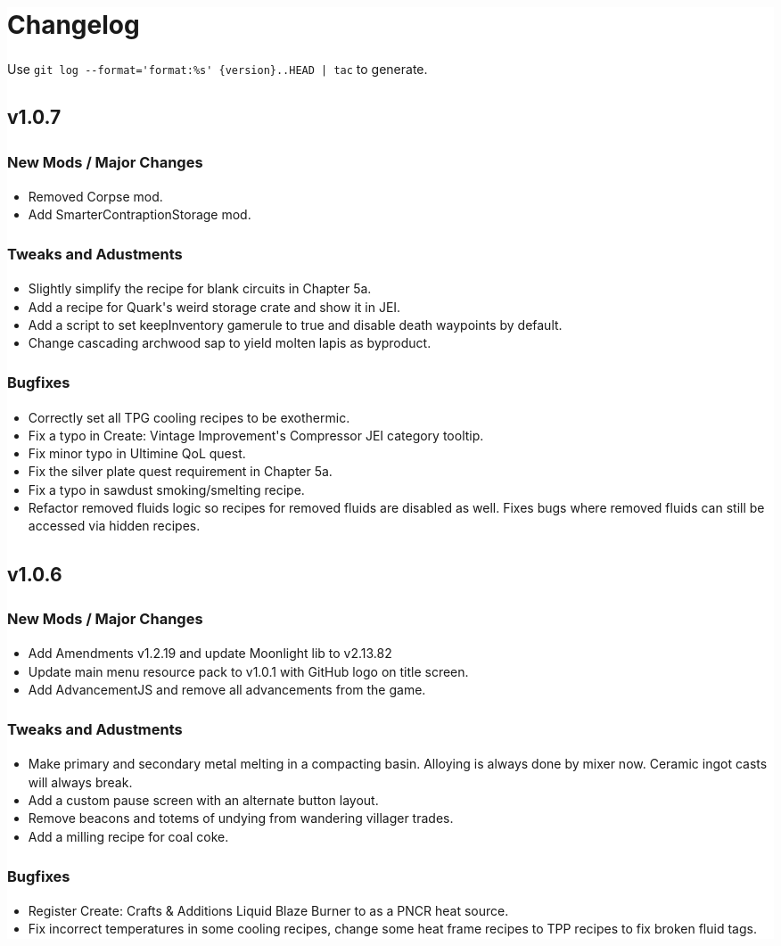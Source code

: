 # Changelog
Use `git log --format='format:%s' {version}..HEAD | tac` to generate.


## v1.0.7

### New Mods / Major Changes
- Removed Corpse mod.
- Add SmarterContraptionStorage mod.

### Tweaks and Adustments
- Slightly simplify the recipe for blank circuits in Chapter 5a.
- Add a recipe for Quark's weird storage crate and show it in JEI.
- Add a script to set keepInventory gamerule to true and disable death waypoints
  by default.
- Change cascading archwood sap to yield molten lapis as byproduct.

### Bugfixes
- Correctly set all TPG cooling recipes to be exothermic.
- Fix a typo in Create: Vintage Improvement's Compressor JEI category tooltip.
- Fix minor typo in Ultimine QoL quest.
- Fix the silver plate quest requirement in Chapter 5a.
- Fix a typo in sawdust smoking/smelting recipe.
- Refactor removed fluids logic so recipes for removed fluids are disabled as
  well. Fixes bugs where removed fluids can still be accessed via hidden
  recipes.


## v1.0.6

### New Mods / Major Changes
- Add Amendments v1.2.19 and update Moonlight lib to v2.13.82
- Update main menu resource pack to v1.0.1 with GitHub logo on title screen.
- Add AdvancementJS and remove all advancements from the game.

### Tweaks and Adustments
- Make primary and secondary metal melting in a compacting basin. Alloying is
  always done by mixer now. Ceramic ingot casts will always break.
- Add a custom pause screen with an alternate button layout.
- Remove beacons and totems of undying from wandering villager trades.
- Add a milling recipe for coal coke.

### Bugfixes
- Register Create: Crafts & Additions Liquid Blaze Burner to as a PNCR heat
  source.
- Fix incorrect temperatures in some cooling recipes, change some heat frame
  recipes to TPP recipes to fix broken fluid tags.
